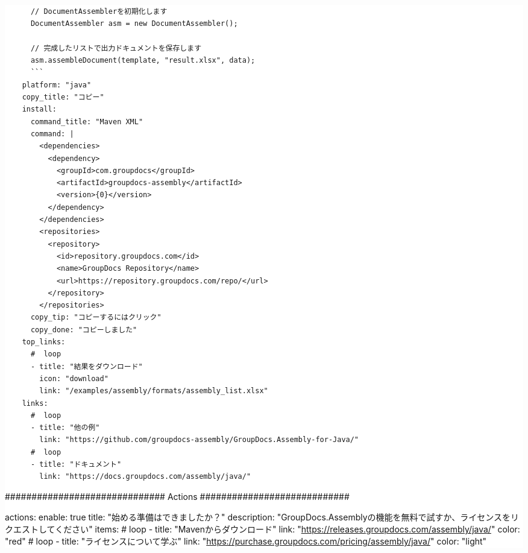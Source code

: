           // DocumentAssemblerを初期化します
          DocumentAssembler asm = new DocumentAssembler();

          // 完成したリストで出力ドキュメントを保存します
          asm.assembleDocument(template, "result.xlsx", data);
          ```
        platform: "java"
        copy_title: "コピー"
        install:
          command_title: "Maven XML"
          command: |
            <dependencies>
              <dependency>
                <groupId>com.groupdocs</groupId>
                <artifactId>groupdocs-assembly</artifactId>
                <version>{0}</version>
              </dependency>
            </dependencies>
            <repositories>
              <repository>
                <id>repository.groupdocs.com</id>
                <name>GroupDocs Repository</name>
                <url>https://repository.groupdocs.com/repo/</url>
              </repository>
            </repositories>
          copy_tip: "コピーするにはクリック"
          copy_done: "コピーしました"
        top_links:
          #  loop
          - title: "結果をダウンロード"
            icon: "download"
            link: "/examples/assembly/formats/assembly_list.xlsx"
        links:
          #  loop
          - title: "他の例"
            link: "https://github.com/groupdocs-assembly/GroupDocs.Assembly-for-Java/"
          #  loop
          - title: "ドキュメント"
            link: "https://docs.groupdocs.com/assembly/java/"
            

            


############################## Actions ############################

actions:
  enable: true
  title: "始める準備はできましたか？"
  description: "GroupDocs.Assemblyの機能を無料で試すか、ライセンスをリクエストしてください"
  items:
    #  loop
    - title: "Mavenからダウンロード"
      link: "https://releases.groupdocs.com/assembly/java/"
      color: "red"
        #  loop
    - title: "ライセンスについて学ぶ"
      link: "https://purchase.groupdocs.com/pricing/assembly/java/"
      color: "light"